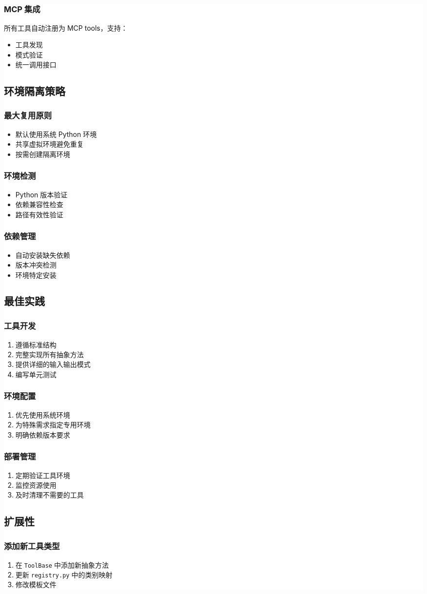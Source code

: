 ### MCP 集成
所有工具自动注册为 MCP tools，支持：
- 工具发现
- 模式验证
- 统一调用接口

## 环境隔离策略

### 最大复用原则
- 默认使用系统 Python 环境
- 共享虚拟环境避免重复
- 按需创建隔离环境

### 环境检测
- Python 版本验证
- 依赖兼容性检查
- 路径有效性验证

### 依赖管理
- 自动安装缺失依赖
- 版本冲突检测
- 环境特定安装

## 最佳实践

### 工具开发
1. 遵循标准结构
2. 完整实现所有抽象方法
3. 提供详细的输入输出模式
4. 编写单元测试

### 环境配置
1. 优先使用系统环境
2. 为特殊需求指定专用环境
3. 明确依赖版本要求

### 部署管理
1. 定期验证工具环境
2. 监控资源使用
3. 及时清理不需要的工具

## 扩展性

### 添加新工具类型
1. 在 `ToolBase` 中添加新抽象方法
2. 更新 `registry.py` 中的类别映射
3. 修改模板文件
